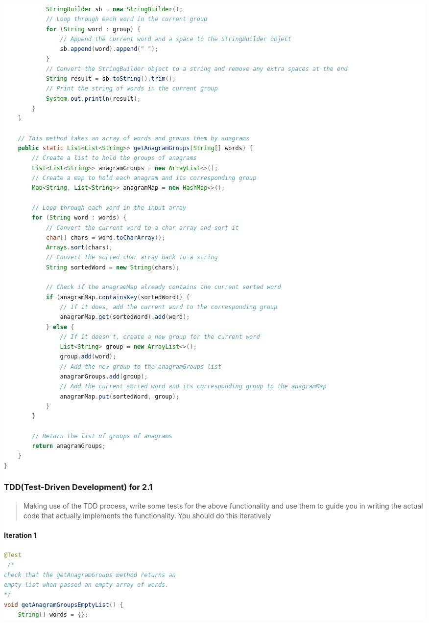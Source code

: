 ```java
            StringBuilder sb = new StringBuilder();  
            // Loop through each word in the current group  
            for (String word : group) {  
                // Append the current word and a space to the StringBuilder object  
                sb.append(word).append(" ");  
            }  
            // Convert the StringBuilder object to a string and remove any extra spaces at the end  
            String result = sb.toString().trim();  
            // Print the string of words in the current group  
            System.out.println(result);  
        }  
    }  
  
    // This method takes an array of words and groups them by anagrams  
    public static List<List<String>> getAnagramGroups(String[] words) {  
        // Create a list to hold the groups of anagrams  
        List<List<String>> anagramGroups = new ArrayList<>();  
        // Create a map to hold each anagram and its corresponding group  
        Map<String, List<String>> anagramMap = new HashMap<>();  
  
        // Loop through each word in the input array  
        for (String word : words) {  
            // Convert the current word to a char array and sort it  
            char[] chars = word.toCharArray();  
            Arrays.sort(chars);  
            // Convert the sorted char array back to a string  
            String sortedWord = new String(chars);  
  
            // Check if the anagramMap already contains the current sorted word  
            if (anagramMap.containsKey(sortedWord)) {  
                // If it does, add the current word to the corresponding group  
                anagramMap.get(sortedWord).add(word);  
            } else {  
                // If it doesn't, create a new group for the current word  
                List<String> group = new ArrayList<>();  
                group.add(word);  
                // Add the new group to the anagramGroups list  
                anagramGroups.add(group);  
                // Add the current sorted word and its corresponding group to the anagramMap  
                anagramMap.put(sortedWord, group);  
            }  
        }  
  
        // Return the list of groups of anagrams  
        return anagramGroups;  
    }  
}
```
### TDD(Test-Driven Development) for 2.1
> Making use of the TDD process, write some tests for the above functionality and use them to guide you in writing the actual code that actually implements the functionality. You should do this iteratively
####  Iteration 1 
```java
@Test  
 /*  
check that the getAnagramGroups method returns an  
empty list when passed an empty array of words.  
*/  
void getAnagramGroupsEmptyList() {  
    String[] words = {};  
```